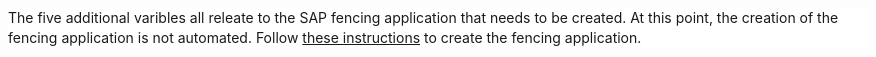 The five additional varibles all releate to the SAP fencing application
that needs to be created. At this point, the creation of the fencing
application is not automated. Follow [these instructions](https://docs.microsoft.com/en-us/azure/virtual-machines/workloads/sap/high-availability-guide-suse-pacemaker#create-azure-fence-agent-stonith-device)
to create the fencing application.